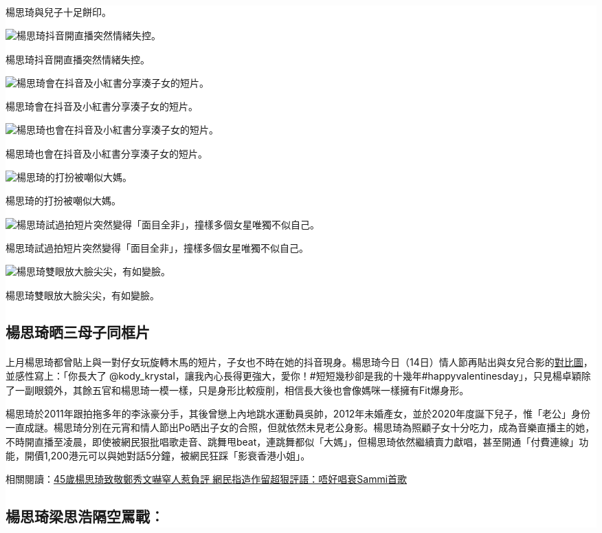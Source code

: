 楊思琦與兒子十足餅印。



 ![楊思琦抖音開直播突然情緒失控。](https://image.hkhl.hk/f/1024p0/0x0/100/none/e82c6a43c3b6ea488a60264b0e4be60d/2025-01/b1_6.jpg)


楊思琦抖音開直播突然情緒失控。



 ![楊思琦會在抖音及小紅書分享湊子女的短片。](https://image.hkhl.hk/f/1024p0/0x0/100/none/daea0408a6fba97d143dc60f76d375a1/2024-03/vs-szeki-002.jpg)


楊思琦會在抖音及小紅書分享湊子女的短片。



 ![楊思琦也會在抖音及小紅書分享湊子女的短片。](https://image.hkhl.hk/f/1024p0/0x0/100/none/ab2447230c2d0559268beb11aded8751/2024-03/vs-szeki-012.jpg)


楊思琦也會在抖音及小紅書分享湊子女的短片。



 ![楊思琦的打扮被嘲似大媽。](https://image.hkhl.hk/f/1024p0/0x0/100/none/54f913e4704cdc91da525ce0d699d749/2023-02/szeki_1.jpg)


楊思琦的打扮被嘲似大媽。



 ![楊思琦試過拍短片突然變得「面目全非」，撞樣多個女星唯獨不似自己。](https://image.hkhl.hk/f/1024p0/0x0/100/none/c330d71960aa19db597e63cfea51d7ab/2023-02/yeung%20%2810%29.jpg)


楊思琦試過拍短片突然變得「面目全非」，撞樣多個女星唯獨不似自己。



 ![楊思琦雙眼放大臉尖尖，有如變臉。](https://image.hkhl.hk/f/1024p0/0x0/100/none/119bdf5ad31a2f32b30f0b78196a31fd/2023-12/szeki_3_.jpg)


楊思琦雙眼放大臉尖尖，有如變臉。


楊思琦晒三母子同框片
----------

上月楊思琦都曾貼上與一對仔女玩旋轉木馬的短片，子女也不時在她的抖音現身。楊思琦今日（14日）情人節再貼出與女兒合影的[對比圖](https://www.instagram.com/reel/DGCp2dRSexr/?utm_source=ig_web_copy_link&igsh=MzRlODBiNWFlZA==)，並感性寫上：「你長大了 @kody\_krystal，讓我內心長得更強大，愛你！#短短幾秒卻是我的十幾年#happyvalentinesday」，只見楊卓穎除了一副眼鏡外，其餘五官和楊思琦一模一樣，只是身形比較瘦削，相信長大後也會像媽咪一樣擁有Fit爆身形。

楊思琦於2011年跟拍拖多年的李泳豪分手，其後曾戀上內地跳水運動員吳帥，2012年未婚產女，並於2020年度誕下兒子，惟「老公」身份一直成謎。楊思琦分別在元宵和情人節出Po晒出子女的合照，但就依然未見老公身影。楊思琦為照顧子女十分吃力，成為音樂直播主的她，不時開直播至凌晨，即使被網民狠批唱歌走音、跳舞甩beat，連跳舞都似「大媽」，但楊思琦依然繼續賣力獻唱，甚至開通「付費連線」功能，開價1,200港元可以與她對話5分鐘，被網民狂踩「影衰香港小姐」。

相關閱讀：[45歲楊思琦致敬鄭秀文嚇窒人惹負評 網民指造作留超狠評語：唔好唱衰Sammi首歌](https://www.stheadline.com/realtime-entertainment/3369311/45%E6%AD%B2%E6%A5%8A%E6%80%9D%E7%90%A6%E8%87%B4%E6%95%AC%E9%84%AD%E7%A7%80%E6%96%87%E5%9A%87%E7%AA%92%E4%BA%BA%E6%83%B9%E8%B2%A0%E8%A9%95-%E7%B6%B2%E6%B0%91%E6%8C%87%E9%80%A0%E4%BD%9C%E7%95%99%E8%B6%85%E7%8B%A0%E8%A9%95%E8%AA%9E%E5%94%94%E5%A5%BD%E5%94%B1%E8%A1%B0Sammi%E9%A6%96%E6%AD%8C)

楊思琦梁思浩隔空罵戰︰
-----------
